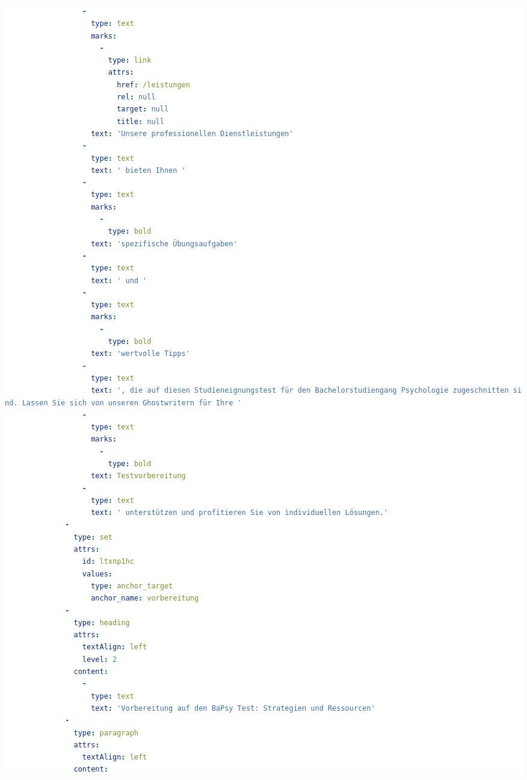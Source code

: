 ```yaml
                  -
                    type: text
                    marks:
                      -
                        type: link
                        attrs:
                          href: /leistungen
                          rel: null
                          target: null
                          title: null
                    text: 'Unsere professionellen Dienstleistungen'
                  -
                    type: text
                    text: ' bieten Ihnen '
                  -
                    type: text
                    marks:
                      -
                        type: bold
                    text: 'spezifische Übungsaufgaben'
                  -
                    type: text
                    text: ' und '
                  -
                    type: text
                    marks:
                      -
                        type: bold
                    text: 'wertvolle Tipps'
                  -
                    type: text
                    text: ', die auf diesen Studieneignungstest für den Bachelorstudiengang Psychologie zugeschnitten sind. Lassen Sie sich von unseren Ghostwritern für Ihre '
                  -
                    type: text
                    marks:
                      -
                        type: bold
                    text: Testvorbereitung
                  -
                    type: text
                    text: ' unterstützen und profitieren Sie von individuellen Lösungen.'
              -
                type: set
                attrs:
                  id: ltxnp1hc
                  values:
                    type: anchor_target
                    anchor_name: vorbereitung
              -
                type: heading
                attrs:
                  textAlign: left
                  level: 2
                content:
                  -
                    type: text
                    text: 'Vorbereitung auf den BaPsy Test: Strategien und Ressourcen'
              -
                type: paragraph
                attrs:
                  textAlign: left
                content:
```